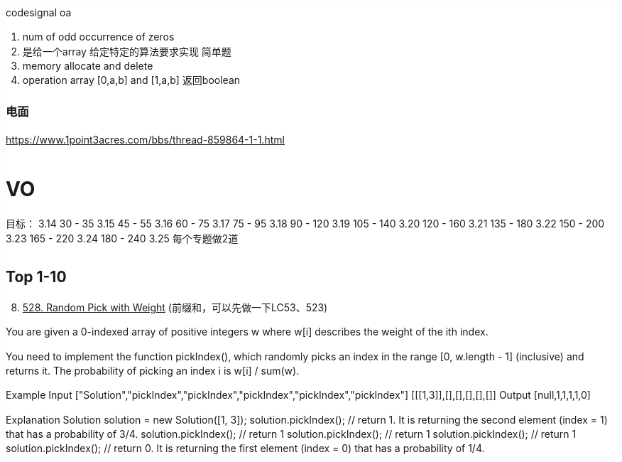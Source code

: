 codesignal oa
1. num of odd occurrence of zeros
2. 是给一个array 给定特定的算法要求实现 简单题
3. memory allocate and delete
4. operation array [0,a,b] and [1,a,b] 返回boole‍‌‌‌‌‍‍‍‍‍‌‍‌‍‌‍‌‍‌‌an



### 电面
https://www.1point3acres.com/bbs/thread-859864-1-1.html 


# VO
目标：
3.14 30 - 35
3.15 45 - 55
3.16 60 - 75
3.17 75 - 95
3.18 90 - 120
3.19 105 - 140
3.20 120 - 160
3.21 135 - 180
3.22 150 - 200
3.23 165 - 220
3.24 180 - 240
3.25 每个专题做2道

## Top 1-10
8. [528. Random Pick with Weight](https://leetcode.com/problems/random-pick-with-weight/) (前缀和，可以先做一下LC53、523)

You are given a 0-indexed array of positive integers w where w[i] describes the weight of the ith index.

You need to implement the function pickIndex(), which randomly picks an index in the range [0, w.length - 1] (inclusive) and returns it. The probability of picking an index i is w[i] / sum(w).

Example
Input
["Solution","pickIndex","pickIndex","pickIndex","pickIndex","pickIndex"]
[[[1,3]],[],[],[],[],[]]
Output
[null,1,1,1,1,0]

Explanation
Solution solution = new Solution([1, 3]);
solution.pickIndex(); // return 1. It is returning the second element (index = 1) that has a probability of 3/4.
solution.pickIndex(); // return 1
solution.pickIndex(); // return 1
solution.pickIndex(); // return 1
solution.pickIndex(); // return 0. It is returning the first element (index = 0) that has a probability of 1/4.
